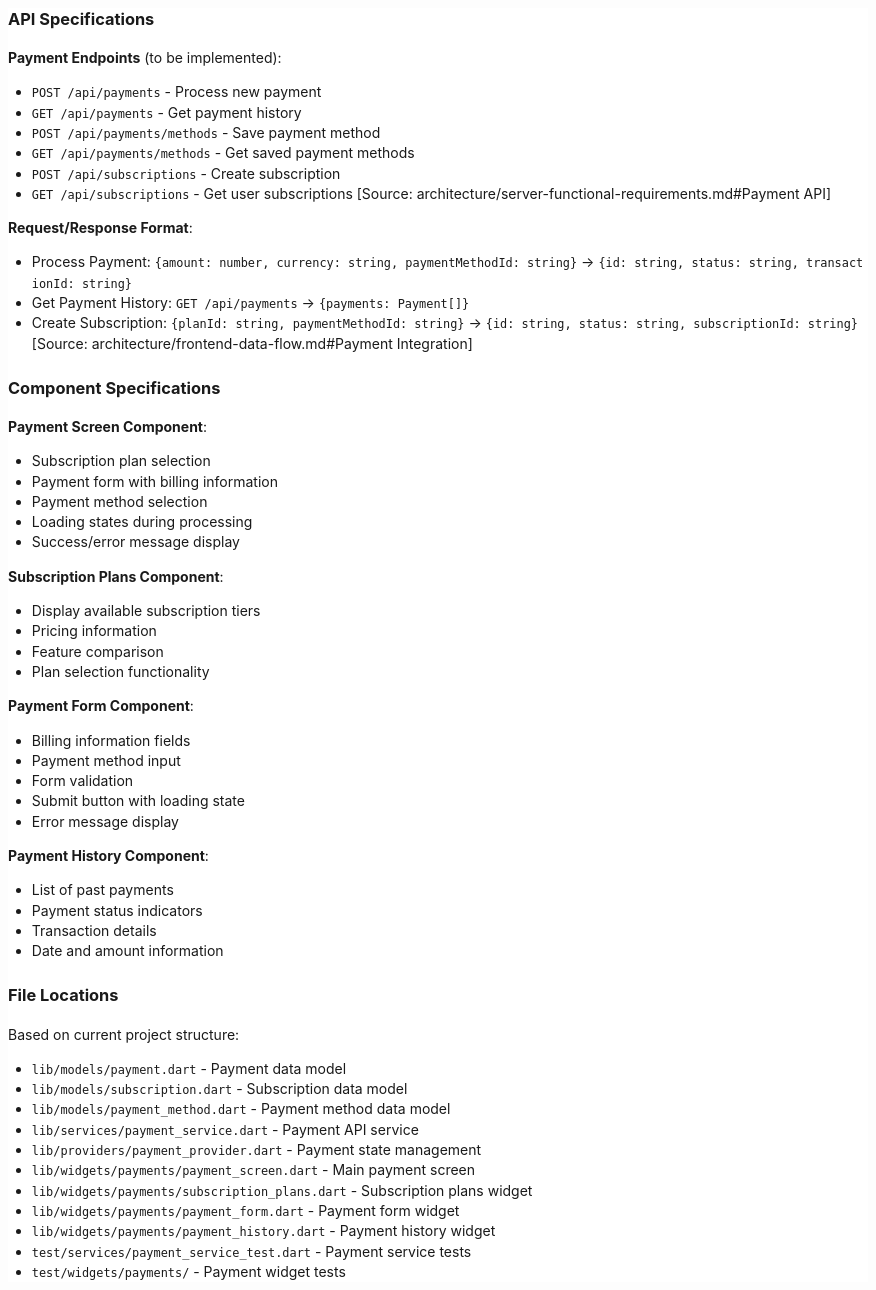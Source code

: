 ### API Specifications
**Payment Endpoints** (to be implemented):
- `POST /api/payments` - Process new payment
- `GET /api/payments` - Get payment history
- `POST /api/payments/methods` - Save payment method
- `GET /api/payments/methods` - Get saved payment methods
- `POST /api/subscriptions` - Create subscription
- `GET /api/subscriptions` - Get user subscriptions
[Source: architecture/server-functional-requirements.md#Payment API]

**Request/Response Format**:
- Process Payment: `{amount: number, currency: string, paymentMethodId: string}` → `{id: string, status: string, transactionId: string}`
- Get Payment History: `GET /api/payments` → `{payments: Payment[]}`
- Create Subscription: `{planId: string, paymentMethodId: string}` → `{id: string, status: string, subscriptionId: string}`
[Source: architecture/frontend-data-flow.md#Payment Integration]

### Component Specifications
**Payment Screen Component**:
- Subscription plan selection
- Payment form with billing information
- Payment method selection
- Loading states during processing
- Success/error message display

**Subscription Plans Component**:
- Display available subscription tiers
- Pricing information
- Feature comparison
- Plan selection functionality

**Payment Form Component**:
- Billing information fields
- Payment method input
- Form validation
- Submit button with loading state
- Error message display

**Payment History Component**:
- List of past payments
- Payment status indicators
- Transaction details
- Date and amount information

### File Locations
Based on current project structure:
- `lib/models/payment.dart` - Payment data model
- `lib/models/subscription.dart` - Subscription data model
- `lib/models/payment_method.dart` - Payment method data model
- `lib/services/payment_service.dart` - Payment API service
- `lib/providers/payment_provider.dart` - Payment state management
- `lib/widgets/payments/payment_screen.dart` - Main payment screen
- `lib/widgets/payments/subscription_plans.dart` - Subscription plans widget
- `lib/widgets/payments/payment_form.dart` - Payment form widget
- `lib/widgets/payments/payment_history.dart` - Payment history widget
- `test/services/payment_service_test.dart` - Payment service tests
- `test/widgets/payments/` - Payment widget tests
